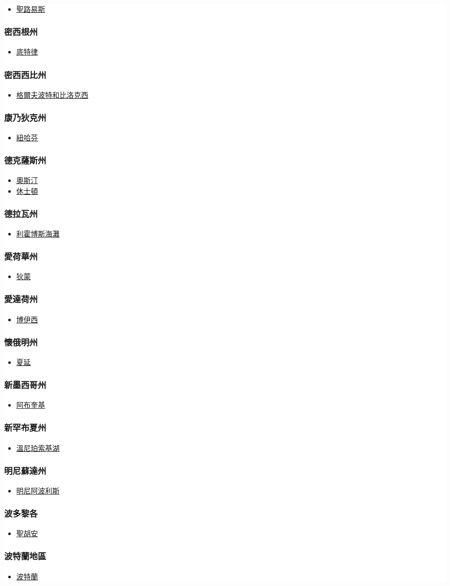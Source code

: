* [聖路易斯](http://www.gousa.tw/destination/st-louis)

### 密西根州

* [底特律](http://www.gousa.tw/destination/detroit)

### 密西西比州

* [格爾夫波特和比洛克西](http://www.gousa.tw/destination/gulfport-and-biloxi)

### 康乃狄克州

* [紐哈芬](http://www.gousa.tw/destination/new-haven)

### 德克薩斯州

* [奧斯汀](http://www.gousa.tw/destination/austin)
* [休士頓](http://www.gousa.tw/destination/houston)

### 德拉瓦州

* [利霍博斯海灘](http://www.gousa.tw/destination/rehoboth-beach)

### 愛荷華州

* [狄蒙](http://www.gousa.tw/destination/des-moines)

### 愛達荷州

* [博伊西](http://www.gousa.tw/destination/boise)

### 懷俄明州

* [夏延](http://www.gousa.tw/destination/cheyenne)

### 新墨西哥州

* [阿布奎基](http://www.gousa.tw/destination/albuquerque)

### 新罕布夏州

* [溫尼珀索基湖](http://www.gousa.tw/destination/lake-winnipesaukee)

### 明尼蘇達州

* [明尼阿波利斯](http://www.gousa.tw/destination/minneapolis)

### 波多黎各

* [聖胡安](http://www.gousa.tw/destination/san-juan)

### 波特蘭地區

* [波特蘭](http://www.gousa.tw/destination/portland)
